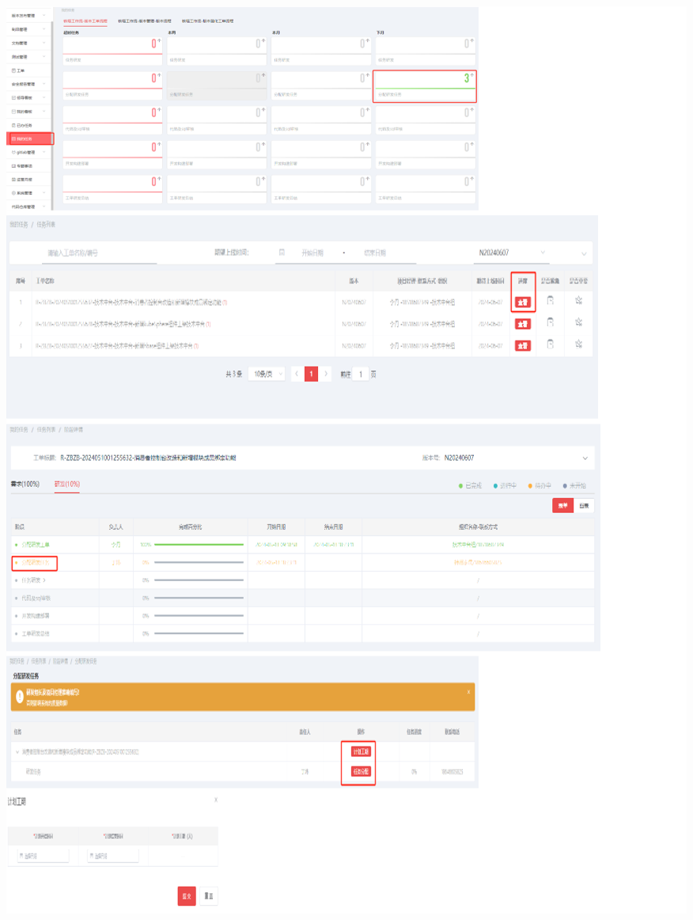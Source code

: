  ![image](../.aassets/devops5.png) ![image](../.aassets/devops6.png) ![image](../.aassets/devops8.png) ![image](../.aassets/devops7.png) ![image](../.aassets/allocation4.png)